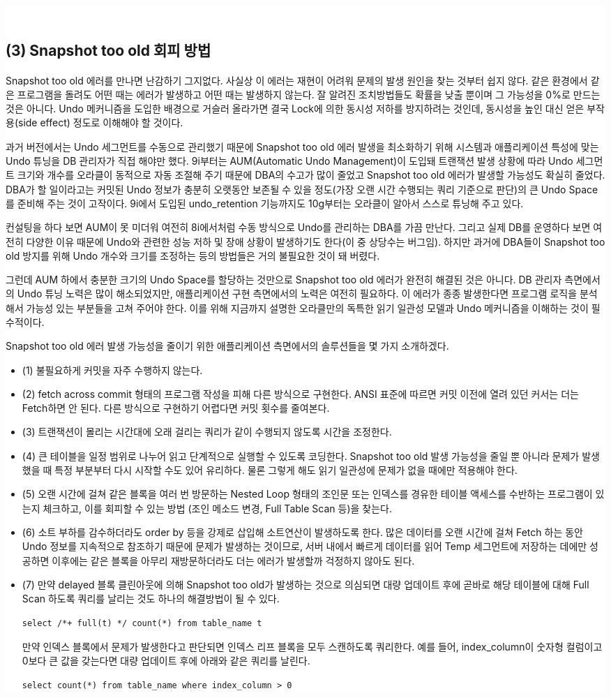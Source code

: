 <br/>

## (3) Snapshot too old 회피 방법
Snapshot too old 에러를 만나면 난감하기 그지없다. 사실상 이 에러는 재현이 어려워 문제의 발생 원인을 찾는 것부터 쉽지 않다.
같은 환경에서 같은 프로그램을 돌려도 어떤 때는 에러가 발생하고 어떤 때는 발생하지 않는다. 잘 알려진 조치방법들도 확률을 낮출 뿐이며 그 가능성을 0%로 만드는 것은 아니다.
Undo 메커니즘을 도입한 배경으로 거슬러 올라가면 결국 Lock에 의한 동시성 저하를 방지하려는 것인데, 동시성을 높인 대신 얻은 부작용(side effect) 정도로 이해해야 할 것이다.

과거 버전에서는 Undo 세그먼트를 수동으로 관리했기 때문에 Snapshot too old 에러 발생을 최소화하기 위해 시스템과 애플리케이션 특성에 맞는 Undo 튜닝을 DB 관리자가 직접 해야만 했다.
9i부터는 AUM(Automatic Undo Management)이 도입돼 트랜잭션 발생 상황에 따라 Undo 세그먼트 크기와 개수를 오라클이 동적으로 자동 조절해 주기 때문에 DBA의 수고가 많이 줄었고
Snapshot too old 에러가 발생할 가능성도 확실히 줄었다.
DBA가 할 일이라고는 커밋된 Undo 정보가 충분히 오랫동안 보존될 수 있을 정도(가장 오랜 시간 수행되는 쿼리 기준으로 판단)의 큰 Undo Space를 준비해 주는 것이 고작이다.
9i에서 도입된 undo_retention 기능까지도 10g부터는 오라클이 알아서 스스로 튜닝해 주고 있다.

컨설팅을 하다 보면 AUM이 못 미더워 여전히 8i에서처럼 수동 방식으로 Undo를 관리하는 DBA를 가끔 만난다.
그리고 실제 DB를 운영하다 보면 여전히 다양한 이유 때문에 Undo와 관련한 성능 저하 및 장애 상황이 발생하기도 한다(이 중 상당수는 버그임).
하지만 과거에 DBA들이 Snapshot too old 방지를 위해 Undo 개수와 크기를 조정하는 등의 방법들은 거의 불필요한 것이 돼 버렸다.

그런데 AUM 하에서 충분한 크기의 Undo Space를 할당하는 것만으로 Snapshot too old 에러가 완전히 해결된 것은 아니다.
DB 관리자 측면에서의 Undo 튜닝 노력은 많이 해소되었지만, 애플리케이션 구현 측면에서의 노력은 여전히 필요하다. 이 에러가 종종 발생한다면 프로그램 로직을 분석해서 가능성 있는 부분들을 고쳐 주어야 한다.
이를 위해 지금까지 설명한 오라클만의 독특한 읽기 일관성 모델과 Undo 메커니즘을 이해하는 것이 필수적이다.

Snapshot too old 에러 발생 가능성을 줄이기 위한 애플리케이션 측면에서의 솔루션들을 몇 가지 소개하겠다.

- (1) 불필요하게 커밋을 자주 수행하지 않는다.
- (2) fetch across commit 형태의 프로그램 작성을 피해 다른 방식으로 구현한다. ANSI 표준에 따르면 커밋 이전에 열려 있던 커서는 더는 Fetch하면 안 된다.
  다른 방식으로 구현하기 어렵다면 커밋 횟수를 줄여본다.
- (3) 트랜잭션이 몰리는 시간대에 오래 걸리는 쿼리가 같이 수행되지 않도록 시간을 조정한다.
- (4) 큰 테이블을 일정 범위로 나누어 읽고 단계적으로 실행할 수 있도록 코딩한다. Snapshot too old 발생 가능성을 줄일 뿐 아니라 문제가 발생했을 때 특정 부분부터 다시 시작할 수도 있어 유리하다.
  물론 그렇게 해도 읽기 일관성에 문제가 없을 때에만 적용해야 한다.
- (5) 오랜 시간에 걸쳐 같은 블록을 여러 번 방문하는 Nested Loop 형태의 조인문 또는 인덱스를 경유한 테이블 액세스를 수반하는 프로그램이 있는지 체크하고, 이를 회피할 수 있는 방법
  (조인 메소드 변경, Full Table Scan 등)을 찾는다.
- (6) 소트 부하를 감수하더라도 order by 등을 강제로 삽입해 소트연산이 발생하도록 한다.
  많은 데이터를 오랜 시간에 걸쳐 Fetch 하는 동안 Undo 정보를 지속적으로 참조하기 때문에 문제가 발생하는 것이므로, 서버 내에서 빠르게 데이터를 읽어 Temp 세그먼트에 저장하는 데에만 성공하면
  이후에는 같은 블록을 아무리 재방문하더라도 더는 에러가 발생할까 걱정하지 않아도 된다.
- (7) 만약 delayed 블록 클린아웃에 의해 Snapshot too old가 발생하는 것으로 의심되면 대량 업데이트 후에 곧바로 해당 테이블에 대해 Full Scan 하도록 쿼리를 날리는 것도 하나의 해결방법이 될 수 있다.

  ```
  select /*+ full(t) */ count(*) from table_name t
  ```

  만약 인덱스 블록에서 문제가 발생한다고 판단되면 인덱스 리프 블록을 모두 스캔하도록 쿼리한다. 예를 들어, index_column이 숫자형 컬럼이고 0보다 큰 값을 갖는다면 대량 업데이트 후에 아래와 같은 쿼리를 날린다.

  ```
  select count(*) from table_name where index_column > 0
  ```
